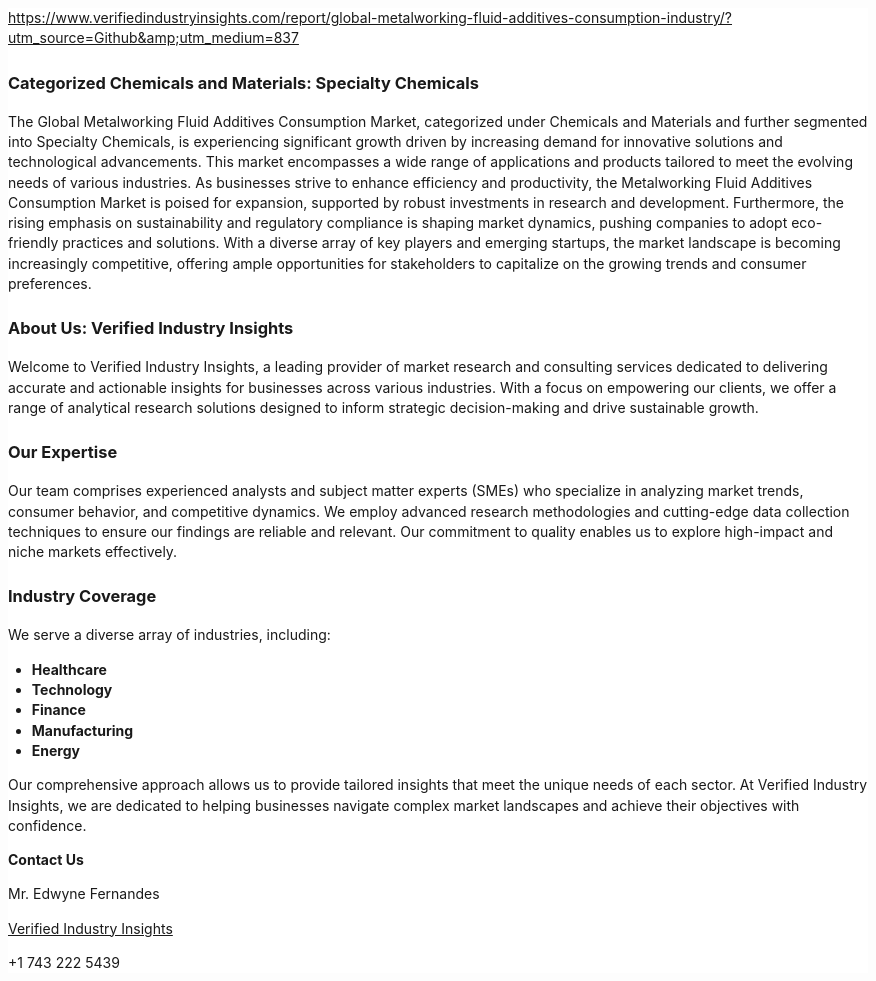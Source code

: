 </strong><a href="https://www.verifiedindustryinsights.com/report/global-metalworking-fluid-additives-consumption-industry/?utm_source=Github&amp;utm_medium=837">https://www.verifiedindustryinsights.com/report/global-metalworking-fluid-additives-consumption-industry/?utm_source=Github&amp;utm_medium=837</a>&nbsp;</p><h3>Categorized Chemicals and Materials: Specialty Chemicals </h3><p>The Global Metalworking Fluid Additives Consumption Market, categorized under Chemicals and Materials and further segmented into Specialty Chemicals, is experiencing significant growth driven by increasing demand for innovative solutions and technological advancements. This market encompasses a wide range of applications and products tailored to meet the evolving needs of various industries. As businesses strive to enhance efficiency and productivity, the Metalworking Fluid Additives Consumption Market is poised for expansion, supported by robust investments in research and development. Furthermore, the rising emphasis on sustainability and regulatory compliance is shaping market dynamics, pushing companies to adopt eco-friendly practices and solutions. With a diverse array of key players and emerging startups, the market landscape is becoming increasingly competitive, offering ample opportunities for stakeholders to capitalize on the growing trends and consumer preferences.</p><h3>About Us: Verified Industry Insights</h3><p>Welcome to Verified Industry Insights, a leading provider of market research and consulting services dedicated to delivering accurate and actionable insights for businesses across various industries. With a focus on empowering our clients, we offer a range of analytical research solutions designed to inform strategic decision-making and drive sustainable growth.</p><h3>Our Expertise</h3><p>Our team comprises experienced analysts and subject matter experts (SMEs) who specialize in analyzing market trends, consumer behavior, and competitive dynamics. We employ advanced research methodologies and cutting-edge data collection techniques to ensure our findings are reliable and relevant. Our commitment to quality enables us to explore high-impact and niche markets effectively.</p><h3>Industry Coverage</h3><p>We serve a diverse array of industries, including:</p><ul><li><strong>Healthcare</strong></li><li><strong>Technology</strong></li><li><strong>Finance</strong></li><li><strong>Manufacturing</strong></li><li><strong>Energy</strong></li></ul><p>Our comprehensive approach allows us to provide tailored insights that meet the unique needs of each sector. At Verified Industry Insights, we are dedicated to helping businesses navigate complex market landscapes and achieve their objectives with confidence.</p><p><strong>Contact Us</strong></p><p>Mr. Edwyne Fernandes</p><p><a href="https://www.verifiedindustryinsights.com/">Verified Industry Insights</a></p><p>+1 743 222 5439</p>
